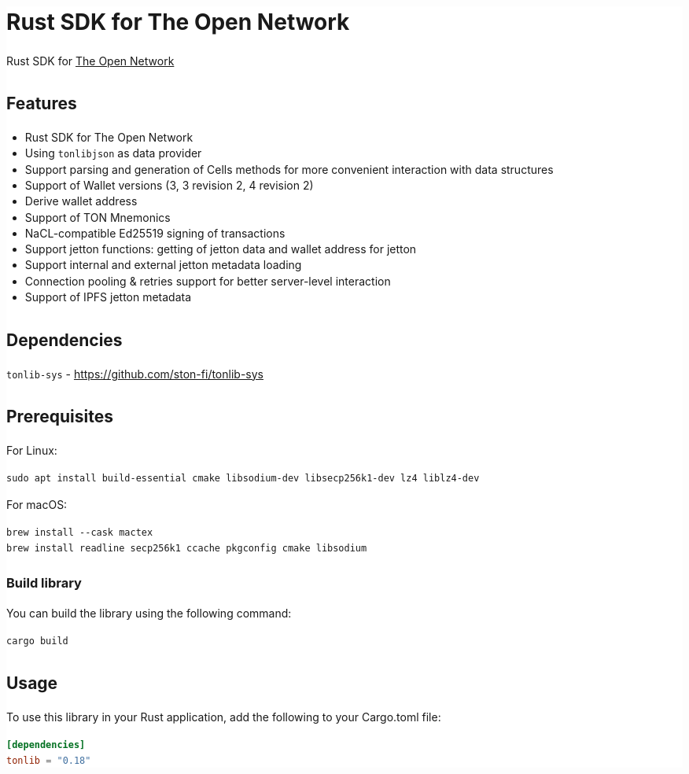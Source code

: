# Rust SDK for The Open Network

Rust SDK for [The Open Network](https://ton.org/)

## Features

* Rust SDK for The Open Network
* Using `tonlibjson` as data provider
* Support parsing and generation of Cells methods for more convenient interaction with data structures
* Support of Wallet versions (3, 3 revision 2, 4 revision 2)
* Derive wallet address
* Support of TON Mnemonics
* NaCL-compatible Ed25519 signing of transactions
* Support jetton functions: getting of jetton data and wallet address for jetton
* Support internal and external jetton metadata loading
* Connection pooling & retries support for better server-level interaction
* Support of IPFS jetton metadata

## Dependencies

`tonlib-sys` - https://github.com/ston-fi/tonlib-sys

## Prerequisites

For Linux:
```shell
sudo apt install build-essential cmake libsodium-dev libsecp256k1-dev lz4 liblz4-dev
```

For macOS:
```shell
brew install --cask mactex
brew install readline secp256k1 ccache pkgconfig cmake libsodium
```

### Build library

You can build the library using the following command:

```bash
cargo build
```

## Usage

To use this library in your Rust application, add the following to your Cargo.toml file:

```toml
[dependencies]
tonlib = "0.18"
```
